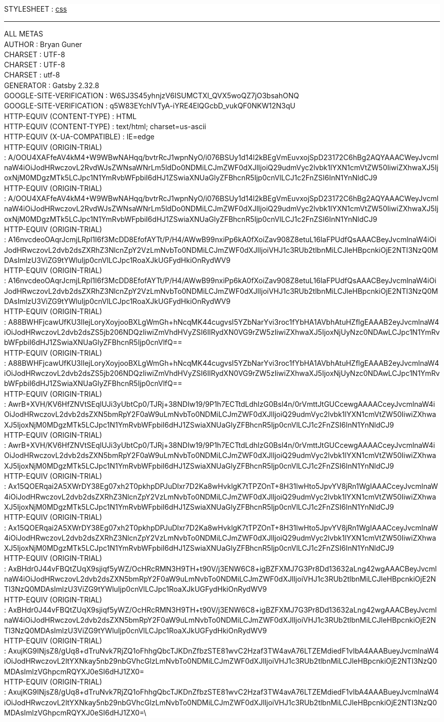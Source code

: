 STYLESHEET : [css](https://fonts.googleapis.com/css?family=Raleway:200,100,400)

* * * * *

ALL METAS\
AUTHOR : Bryan Guner\
CHARSET : UTF-8\
CHARSET : UTF-8\
CHARSET : utf-8\
GENERATOR : Gatsby 2.32.8\
GOOGLE-SITE-VERIFICATION : W6SJ3S45yhnjzV6ISUMCTXl_QVX5woQZ7jO3bsahONQ\
GOOGLE-SITE-VERIFICATION : q5W83EYchlVTyA-iYRE4ElQGcbD_vukQF0NKW12N3qU\
HTTP-EQUIV (CONTENT-TYPE) : HTML\
HTTP-EQUIV (CONTENT-TYPE) : text/html; charset=us-ascii\
HTTP-EQUIV (X-UA-COMPATIBLE) : IE=edge\
HTTP-EQUIV (ORIGIN-TRIAL) : A/OOU4XAFfeAV4kM4+W9WBwNAHqq/bvtrRcJ1wpnNyO/i076BSUy1d14l2kBEgVmEuvxojSpD23172C6hBg2AQYAAACWeyJvcmlnaW4iOiJodHRwczovL2RvdWJsZWNsaWNrLm5ldDo0NDMiLCJmZWF0dXJlIjoiQ29udmVyc2lvbk1lYXN1cmVtZW50IiwiZXhwaXJ5IjoxNjM0MDgzMTk5LCJpc1N1YmRvbWFpbiI6dHJ1ZSwiaXNUaGlyZFBhcnR5Ijp0cnVlLCJ1c2FnZSI6InN1YnNldCJ9\
HTTP-EQUIV (ORIGIN-TRIAL) : A/OOU4XAFfeAV4kM4+W9WBwNAHqq/bvtrRcJ1wpnNyO/i076BSUy1d14l2kBEgVmEuvxojSpD23172C6hBg2AQYAAACWeyJvcmlnaW4iOiJodHRwczovL2RvdWJsZWNsaWNrLm5ldDo0NDMiLCJmZWF0dXJlIjoiQ29udmVyc2lvbk1lYXN1cmVtZW50IiwiZXhwaXJ5IjoxNjM0MDgzMTk5LCJpc1N1YmRvbWFpbiI6dHJ1ZSwiaXNUaGlyZFBhcnR5Ijp0cnVlLCJ1c2FnZSI6InN1YnNldCJ9\
HTTP-EQUIV (ORIGIN-TRIAL) : A16nvcdeoOAqrJcmjLRpl1I6f3McDD8EfofAYTt/P/H4/AWwB99nxiPp6kA0fXoiZav908Z8etuL16laFPUdfQsAAACBeyJvcmlnaW4iOiJodHRwczovL2dvb2dsZXRhZ3NlcnZpY2VzLmNvbTo0NDMiLCJmZWF0dXJlIjoiVHJ1c3RUb2tlbnMiLCJleHBpcnkiOjE2NTI3NzQ0MDAsImlzU3ViZG9tYWluIjp0cnVlLCJpc1RoaXJkUGFydHkiOnRydWV9\
HTTP-EQUIV (ORIGIN-TRIAL) : A16nvcdeoOAqrJcmjLRpl1I6f3McDD8EfofAYTt/P/H4/AWwB99nxiPp6kA0fXoiZav908Z8etuL16laFPUdfQsAAACBeyJvcmlnaW4iOiJodHRwczovL2dvb2dsZXRhZ3NlcnZpY2VzLmNvbTo0NDMiLCJmZWF0dXJlIjoiVHJ1c3RUb2tlbnMiLCJleHBpcnkiOjE2NTI3NzQ0MDAsImlzU3ViZG9tYWluIjp0cnVlLCJpc1RoaXJkUGFydHkiOnRydWV9\
HTTP-EQUIV (ORIGIN-TRIAL) : A88BWHFjcawUfKU3lIejLoryXoyjooBXLgWmGh+hNcqMK44cugvsI5YZbNarYvi3roc1fYbHA1AVbhAtuHZflgEAAAB2eyJvcmlnaW4iOiJodHRwczovL2dvb2dsZS5jb206NDQzIiwiZmVhdHVyZSI6IlRydXN0VG9rZW5zIiwiZXhwaXJ5IjoxNjUyNzc0NDAwLCJpc1N1YmRvbWFpbiI6dHJ1ZSwiaXNUaGlyZFBhcnR5Ijp0cnVlfQ==\
HTTP-EQUIV (ORIGIN-TRIAL) : A88BWHFjcawUfKU3lIejLoryXoyjooBXLgWmGh+hNcqMK44cugvsI5YZbNarYvi3roc1fYbHA1AVbhAtuHZflgEAAAB2eyJvcmlnaW4iOiJodHRwczovL2dvb2dsZS5jb206NDQzIiwiZmVhdHVyZSI6IlRydXN0VG9rZW5zIiwiZXhwaXJ5IjoxNjUyNzc0NDAwLCJpc1N1YmRvbWFpbiI6dHJ1ZSwiaXNUaGlyZFBhcnR5Ijp0cnVlfQ==\
HTTP-EQUIV (ORIGIN-TRIAL) : AwrB+XVH/KV6HfZNVtSEqlUJi3yUbtCp0/TJRj+38NDIw19/9P1h7ECTtdLdhIzG0Bsl4n/0rVmttJtGUCcewgAAAACceyJvcmlnaW4iOiJodHRwczovL2dvb2dsZXN5bmRpY2F0aW9uLmNvbTo0NDMiLCJmZWF0dXJlIjoiQ29udmVyc2lvbk1lYXN1cmVtZW50IiwiZXhwaXJ5IjoxNjM0MDgzMTk5LCJpc1N1YmRvbWFpbiI6dHJ1ZSwiaXNUaGlyZFBhcnR5Ijp0cnVlLCJ1c2FnZSI6InN1YnNldCJ9\
HTTP-EQUIV (ORIGIN-TRIAL) : AwrB+XVH/KV6HfZNVtSEqlUJi3yUbtCp0/TJRj+38NDIw19/9P1h7ECTtdLdhIzG0Bsl4n/0rVmttJtGUCcewgAAAACceyJvcmlnaW4iOiJodHRwczovL2dvb2dsZXN5bmRpY2F0aW9uLmNvbTo0NDMiLCJmZWF0dXJlIjoiQ29udmVyc2lvbk1lYXN1cmVtZW50IiwiZXhwaXJ5IjoxNjM0MDgzMTk5LCJpc1N1YmRvbWFpbiI6dHJ1ZSwiaXNUaGlyZFBhcnR5Ijp0cnVlLCJ1c2FnZSI6InN1YnNldCJ9\
HTTP-EQUIV (ORIGIN-TRIAL) : Ax15QOERqai2A5XWrDY38Eg07xh2T0pkhpDPJuDlxr7D2Ka8wHvklgK7tTPZOnT+8H31lwHto5JpvYV8jRn1WgIAAACceyJvcmlnaW4iOiJodHRwczovL2dvb2dsZXRhZ3NlcnZpY2VzLmNvbTo0NDMiLCJmZWF0dXJlIjoiQ29udmVyc2lvbk1lYXN1cmVtZW50IiwiZXhwaXJ5IjoxNjM0MDgzMTk5LCJpc1N1YmRvbWFpbiI6dHJ1ZSwiaXNUaGlyZFBhcnR5Ijp0cnVlLCJ1c2FnZSI6InN1YnNldCJ9\
HTTP-EQUIV (ORIGIN-TRIAL) : Ax15QOERqai2A5XWrDY38Eg07xh2T0pkhpDPJuDlxr7D2Ka8wHvklgK7tTPZOnT+8H31lwHto5JpvYV8jRn1WgIAAACceyJvcmlnaW4iOiJodHRwczovL2dvb2dsZXRhZ3NlcnZpY2VzLmNvbTo0NDMiLCJmZWF0dXJlIjoiQ29udmVyc2lvbk1lYXN1cmVtZW50IiwiZXhwaXJ5IjoxNjM0MDgzMTk5LCJpc1N1YmRvbWFpbiI6dHJ1ZSwiaXNUaGlyZFBhcnR5Ijp0cnVlLCJ1c2FnZSI6InN1YnNldCJ9\
HTTP-EQUIV (ORIGIN-TRIAL) : AxBHdr0J44vFBQtZUqX9sjiqf5yWZ/OcHRcRMN3H9TH+t90V/j3ENW6C8+igBZFXMJ7G3Pr8Dd13632aLng42wgAAACBeyJvcmlnaW4iOiJodHRwczovL2dvb2dsZXN5bmRpY2F0aW9uLmNvbTo0NDMiLCJmZWF0dXJlIjoiVHJ1c3RUb2tlbnMiLCJleHBpcnkiOjE2NTI3NzQ0MDAsImlzU3ViZG9tYWluIjp0cnVlLCJpc1RoaXJkUGFydHkiOnRydWV9\
HTTP-EQUIV (ORIGIN-TRIAL) : AxBHdr0J44vFBQtZUqX9sjiqf5yWZ/OcHRcRMN3H9TH+t90V/j3ENW6C8+igBZFXMJ7G3Pr8Dd13632aLng42wgAAACBeyJvcmlnaW4iOiJodHRwczovL2dvb2dsZXN5bmRpY2F0aW9uLmNvbTo0NDMiLCJmZWF0dXJlIjoiVHJ1c3RUb2tlbnMiLCJleHBpcnkiOjE2NTI3NzQ0MDAsImlzU3ViZG9tYWluIjp0cnVlLCJpc1RoaXJkUGFydHkiOnRydWV9\
HTTP-EQUIV (ORIGIN-TRIAL) : AxujKG9INjsZ8/gUq8+dTruNvk7RjZQ1oFhhgQbcTJKDnZfbzSTE81wvC2Hzaf3TW4avA76LTZEMdiedF1vIbA4AAABueyJvcmlnaW4iOiJodHRwczovL2ltYXNkay5nb29nbGVhcGlzLmNvbTo0NDMiLCJmZWF0dXJlIjoiVHJ1c3RUb2tlbnMiLCJleHBpcnkiOjE2NTI3NzQ0MDAsImlzVGhpcmRQYXJ0eSI6dHJ1ZX0=\
HTTP-EQUIV (ORIGIN-TRIAL) : AxujKG9INjsZ8/gUq8+dTruNvk7RjZQ1oFhhgQbcTJKDnZfbzSTE81wvC2Hzaf3TW4avA76LTZEMdiedF1vIbA4AAABueyJvcmlnaW4iOiJodHRwczovL2ltYXNkay5nb29nbGVhcGlzLmNvbTo0NDMiLCJmZWF0dXJlIjoiVHJ1c3RUb2tlbnMiLCJleHBpcnkiOjE2NTI3NzQ0MDAsImlzVGhpcmRQYXJ0eSI6dHJ1ZX0=\